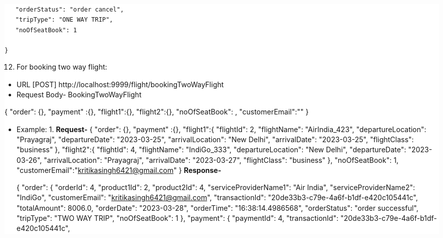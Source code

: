        "orderStatus": "order cancel",
       "tripType": "ONE WAY TRIP",
       "noOfSeatBook": 1

    }

12. For booking two way flight:

- URL [POST] http://localhost:9999/flight/bookingTwoWayFlight
- Request Body- BookingTwoWayFlight

{
"order": {},
"payment" :{},
"flight1":{},
"flight2":{},
"noOfSeatBook": ,
"customerEmail":""
}

- Example: 1. **Request-**
  {
  "order": {},
  "payment" :{},
  "flight1":{
  "flightId": 2,
  "flightName": "AirIndia_423",
  "departureLocation": "Prayagraj",
  "departureDate": "2023-03-25",
  "arrivalLocation": "New Delhi",
  "arrivalDate": "2023-03-25",
  "flightClass": "business"
  },
  "flight2":{
  "flightId": 4,
  "flightName": "IndiGo_333",
  "departureLocation": "New Delhi",
  "departureDate": "2023-03-26",
  "arrivalLocation": "Prayagraj",
  "arrivalDate": "2023-03-27",
  "flightClass": "business"
  },
  "noOfSeatBook": 1,
  "customerEmail":"kritikasingh6421@gmail.com"
  }
  **Response-**

  {
  "order": {
  "orderId": 4,
  "product1Id": 2,
  "product2Id": 4,
  "serviceProviderName1": "Air India",
  "serviceProviderName2": "IndiGo",
  "customerEmail": "kritikasingh6421@gmail.com",
  "transactionId": "20de33b3-c79e-4a6f-b1df-e420c105441c",
  "totalAmount": 8006.0,
  "orderDate": "2023-03-28",
  "orderTime": "16:38:14.4986568",
  "orderStatus": "order successful",
  "tripType": "TWO WAY TRIP",
  "noOfSeatBook": 1
  },
  "payment": {
  "paymentId": 4,
  "transactionId": "20de33b3-c79e-4a6f-b1df-e420c105441c",